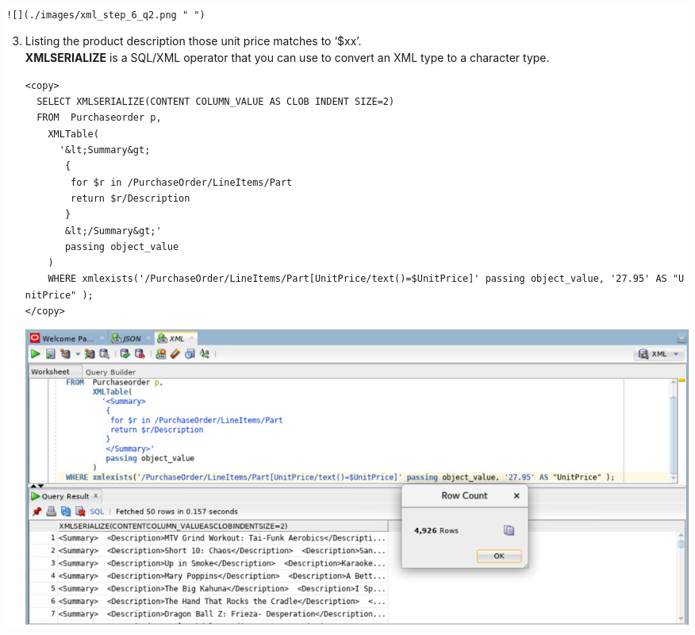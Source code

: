     ![](./images/xml_step_6_q2.png " ")

3. Listing the product description those unit price matches to ‘$xx’.  
    **XMLSERIALIZE** is a SQL/XML operator that you can use to convert an XML type to a character type.

    ```
    <copy>
      SELECT XMLSERIALIZE(CONTENT COLUMN_VALUE AS CLOB INDENT SIZE=2)
      FROM  Purchaseorder p,
        XMLTable(
          '&lt;Summary&gt;
           {
            for $r in /PurchaseOrder/LineItems/Part
            return $r/Description
           }
           &lt;/Summary&gt;'
           passing object_value
        )
        WHERE xmlexists('/PurchaseOrder/LineItems/Part[UnitPrice/text()=$UnitPrice]' passing object_value, '27.95' AS "UnitPrice" );
    </copy>
    ```

    ![](./images/xml_s6_p3.png " ")
